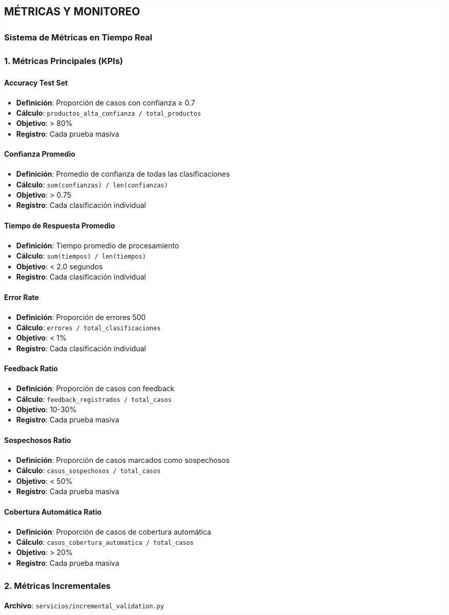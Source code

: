 ## MÉTRICAS Y MONITOREO

### Sistema de Métricas en Tiempo Real

### 1. Métricas Principales (KPIs)
#### Accuracy Test Set
- **Definición**: Proporción de casos con confianza ≥ 0.7
- **Cálculo**: `productos_alta_confianza / total_productos`
- **Objetivo**: > 80%
- **Registro**: Cada prueba masiva

#### Confianza Promedio
- **Definición**: Promedio de confianza de todas las clasificaciones
- **Cálculo**: `sum(confianzas) / len(confianzas)`
- **Objetivo**: > 0.75
- **Registro**: Cada clasificación individual

#### Tiempo de Respuesta Promedio
- **Definición**: Tiempo promedio de procesamiento
- **Cálculo**: `sum(tiempos) / len(tiempos)`
- **Objetivo**: < 2.0 segundos
- **Registro**: Cada clasificación individual

#### Error Rate
- **Definición**: Proporción de errores 500
- **Cálculo**: `errores / total_clasificaciones`
- **Objetivo**: < 1%
- **Registro**: Cada clasificación individual

#### Feedback Ratio
- **Definición**: Proporción de casos con feedback
- **Cálculo**: `feedback_registrados / total_casos`
- **Objetivo**: 10-30%
- **Registro**: Cada prueba masiva

#### Sospechosos Ratio
- **Definición**: Proporción de casos marcados como sospechosos
- **Cálculo**: `casos_sospechosos / total_casos`
- **Objetivo**: < 50%
- **Registro**: Cada prueba masiva

#### Cobertura Automática Ratio
- **Definición**: Proporción de casos de cobertura automática
- **Cálculo**: `casos_cobertura_automatica / total_casos`
- **Objetivo**: > 20%
- **Registro**: Cada prueba masiva

### 2. Métricas Incrementales
**Archivo**: `servicios/incremental_validation.py`
